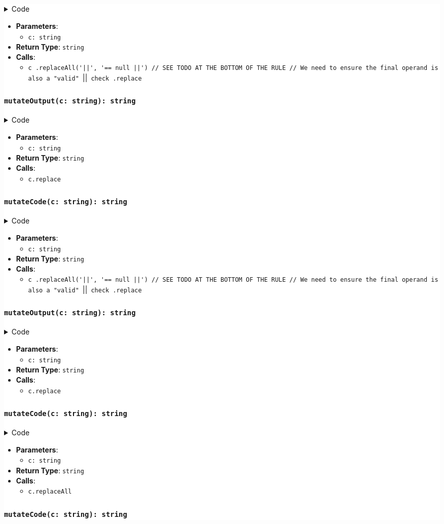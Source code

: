 <details><summary>Code</summary></details>

- **Parameters**:
  - `c: string`
- **Return Type**: `string`
- **Calls**:
  - `c
                .replaceAll('||', '== null ||')
                // SEE TODO AT THE BOTTOM OF THE RULE
                // We need to ensure the final operand is also a "valid" `||` check
                .replace`
### `mutateOutput(c: string): string`

<details><summary>Code</summary></details>

- **Parameters**:
  - `c: string`
- **Return Type**: `string`
- **Calls**:
  - `c.replace`
### `mutateCode(c: string): string`

<details><summary>Code</summary></details>

- **Parameters**:
  - `c: string`
- **Return Type**: `string`
- **Calls**:
  - `c
                .replaceAll('||', '== null ||')
                // SEE TODO AT THE BOTTOM OF THE RULE
                // We need to ensure the final operand is also a "valid" `||` check
                .replace`
### `mutateOutput(c: string): string`

<details><summary>Code</summary></details>

- **Parameters**:
  - `c: string`
- **Return Type**: `string`
- **Calls**:
  - `c.replace`
### `mutateCode(c: string): string`

<details><summary>Code</summary></details>

- **Parameters**:
  - `c: string`
- **Return Type**: `string`
- **Calls**:
  - `c.replaceAll`
### `mutateCode(c: string): string`
